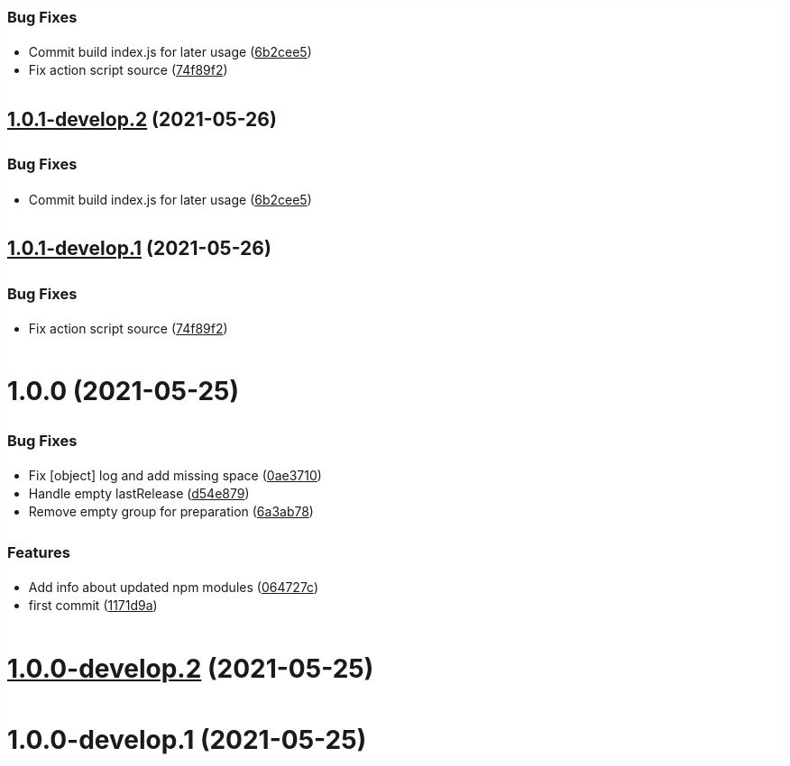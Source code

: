 ### Bug Fixes

* Commit build index.js for later usage ([6b2cee5](https://github.com/sebbo2002/release-bot/commit/6b2cee5e5f459de8572ce8a9f8efe5b2a7adfdc2))
* Fix action script source ([74f89f2](https://github.com/sebbo2002/release-bot/commit/74f89f2b4e4e9999997c9b787c83e7ae956ece06))

## [1.0.1-develop.2](https://github.com/sebbo2002/release-bot/compare/v1.0.1-develop.1...v1.0.1-develop.2) (2021-05-26)


### Bug Fixes

* Commit build index.js for later usage ([6b2cee5](https://github.com/sebbo2002/release-bot/commit/6b2cee5e5f459de8572ce8a9f8efe5b2a7adfdc2))

## [1.0.1-develop.1](https://github.com/sebbo2002/release-bot/compare/v1.0.0...v1.0.1-develop.1) (2021-05-26)


### Bug Fixes

* Fix action script source ([74f89f2](https://github.com/sebbo2002/release-bot/commit/74f89f2b4e4e9999997c9b787c83e7ae956ece06))

# 1.0.0 (2021-05-25)


### Bug Fixes

* Fix [object] log and add missing space ([0ae3710](https://github.com/sebbo2002/release-bot/commit/0ae3710acd29682473608c9c9444bdd0a3a04d37))
* Handle empty lastRelease ([d54e879](https://github.com/sebbo2002/release-bot/commit/d54e87987350f537644fcfb8b05b45d524fd6f10))
* Remove empty group for preparation ([6a3ab78](https://github.com/sebbo2002/release-bot/commit/6a3ab782ae1a6a6ec507792c4d41495f767dd1d8))


### Features

* Add info about updated npm modules ([064727c](https://github.com/sebbo2002/release-bot/commit/064727cd6ff9487c223e8e2d5fefe0afc03e1fcc))
* first commit ([1171d9a](https://github.com/sebbo2002/release-bot/commit/1171d9a1c4b251ce5db4e1e8dba23b9849566166))

# [1.0.0-develop.2](https://github.com/sebbo2002/release-bot/compare/v1.0.0-develop.1...v1.0.0-develop.2) (2021-05-25)

# 1.0.0-develop.1 (2021-05-25)
